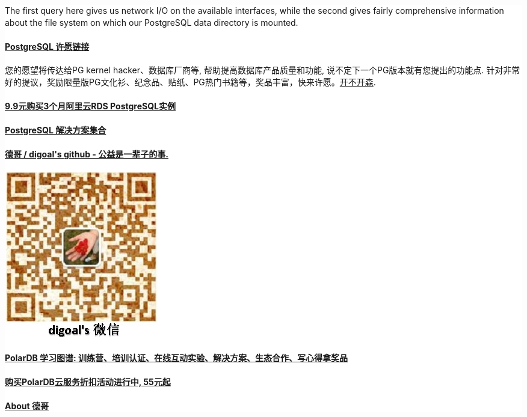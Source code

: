     
The first query here gives us network I/O on the available interfaces, while the second gives fairly comprehensive information about the file system on which our PostgreSQL data directory is mounted.    
  
  
#### [PostgreSQL 许愿链接](https://github.com/digoal/blog/issues/76 "269ac3d1c492e938c0191101c7238216")
您的愿望将传达给PG kernel hacker、数据库厂商等, 帮助提高数据库产品质量和功能, 说不定下一个PG版本就有您提出的功能点. 针对非常好的提议，奖励限量版PG文化衫、纪念品、贴纸、PG热门书籍等，奖品丰富，快来许愿。[开不开森](https://github.com/digoal/blog/issues/76 "269ac3d1c492e938c0191101c7238216").  
  
  
#### [9.9元购买3个月阿里云RDS PostgreSQL实例](https://www.aliyun.com/database/postgresqlactivity "57258f76c37864c6e6d23383d05714ea")
  
  
#### [PostgreSQL 解决方案集合](https://yq.aliyun.com/topic/118 "40cff096e9ed7122c512b35d8561d9c8")
  
  
#### [德哥 / digoal's github - 公益是一辈子的事.](https://github.com/digoal/blog/blob/master/README.md "22709685feb7cab07d30f30387f0a9ae")
  
  
![digoal's wechat](../pic/digoal_weixin.jpg "f7ad92eeba24523fd47a6e1a0e691b59")
  
  
#### [PolarDB 学习图谱: 训练营、培训认证、在线互动实验、解决方案、生态合作、写心得拿奖品](https://www.aliyun.com/database/openpolardb/activity "8642f60e04ed0c814bf9cb9677976bd4")
  
  
#### [购买PolarDB云服务折扣活动进行中, 55元起](https://www.aliyun.com/activity/new/polardb-yunparter?userCode=bsb3t4al "e0495c413bedacabb75ff1e880be465a")
  
  
#### [About 德哥](https://github.com/digoal/blog/blob/master/me/readme.md "a37735981e7704886ffd590565582dd0")
  
